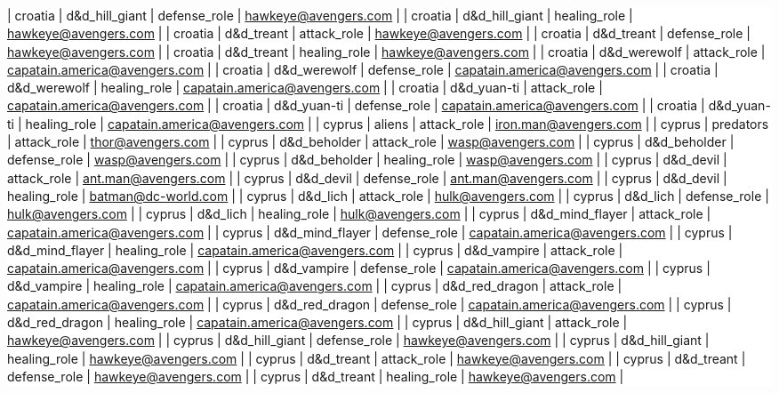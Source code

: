 | croatia                  | d&d_hill_giant    | defense_role | hawkeye@avengers.com          |
| croatia                  | d&d_hill_giant    | healing_role | hawkeye@avengers.com          |
| croatia                  | d&d_treant        | attack_role  | hawkeye@avengers.com          |
| croatia                  | d&d_treant        | defense_role | hawkeye@avengers.com          |
| croatia                  | d&d_treant        | healing_role | hawkeye@avengers.com          |
| croatia                  | d&d_werewolf      | attack_role  | capatain.america@avengers.com |
| croatia                  | d&d_werewolf      | defense_role | capatain.america@avengers.com |
| croatia                  | d&d_werewolf      | healing_role | capatain.america@avengers.com |
| croatia                  | d&d_yuan-ti       | attack_role  | capatain.america@avengers.com |
| croatia                  | d&d_yuan-ti       | defense_role | capatain.america@avengers.com |
| croatia                  | d&d_yuan-ti       | healing_role | capatain.america@avengers.com |
| cyprus                   | aliens            | attack_role  | iron.man@avengers.com         |
| cyprus                   | predators         | attack_role  | thor@avengers.com             |
| cyprus                   | d&d_beholder      | attack_role  | wasp@avengers.com             |
| cyprus                   | d&d_beholder      | defense_role | wasp@avengers.com             |
| cyprus                   | d&d_beholder      | healing_role | wasp@avengers.com             |
| cyprus                   | d&d_devil         | attack_role  | ant.man@avengers.com          |
| cyprus                   | d&d_devil         | defense_role | ant.man@avengers.com          |
| cyprus                   | d&d_devil         | healing_role | batman@dc-world.com           |
| cyprus                   | d&d_lich          | attack_role  | hulk@avengers.com             |
| cyprus                   | d&d_lich          | defense_role | hulk@avengers.com             |
| cyprus                   | d&d_lich          | healing_role | hulk@avengers.com             |
| cyprus                   | d&d_mind_flayer   | attack_role  | capatain.america@avengers.com |
| cyprus                   | d&d_mind_flayer   | defense_role | capatain.america@avengers.com |
| cyprus                   | d&d_mind_flayer   | healing_role | capatain.america@avengers.com |
| cyprus                   | d&d_vampire       | attack_role  | capatain.america@avengers.com |
| cyprus                   | d&d_vampire       | defense_role | capatain.america@avengers.com |
| cyprus                   | d&d_vampire       | healing_role | capatain.america@avengers.com |
| cyprus                   | d&d_red_dragon    | attack_role  | capatain.america@avengers.com |
| cyprus                   | d&d_red_dragon    | defense_role | capatain.america@avengers.com |
| cyprus                   | d&d_red_dragon    | healing_role | capatain.america@avengers.com |
| cyprus                   | d&d_hill_giant    | attack_role  | hawkeye@avengers.com          |
| cyprus                   | d&d_hill_giant    | defense_role | hawkeye@avengers.com          |
| cyprus                   | d&d_hill_giant    | healing_role | hawkeye@avengers.com          |
| cyprus                   | d&d_treant        | attack_role  | hawkeye@avengers.com          |
| cyprus                   | d&d_treant        | defense_role | hawkeye@avengers.com          |
| cyprus                   | d&d_treant        | healing_role | hawkeye@avengers.com          |